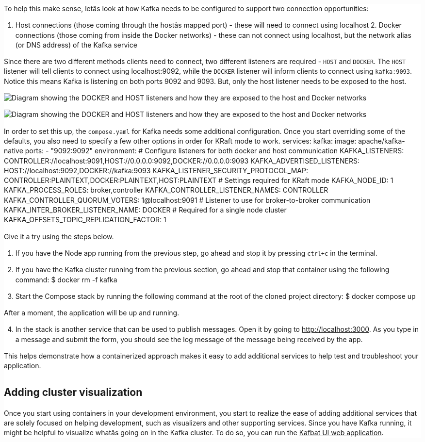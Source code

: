 To help this make sense, letâs look at how Kafka needs to be configured to support two connection opportunities:

  1. Host connections \(those coming through the hostâs mapped port\) - these will need to connect using localhost   2. Docker connections \(those coming from inside the Docker networks\) - these can not connect using localhost, but the network alias \(or DNS address\) of the Kafka service

Since there are two different methods clients need to connect, two different listeners are required - `HOST` and `DOCKER`. The `HOST` listener will tell clients to connect using localhost:9092, while the `DOCKER` listener will inform clients to connect using `kafka:9093`. Notice this means Kafka is listening on both ports 9092 and 9093. But, only the host listener needs to be exposed to the host.

![Diagram showing the DOCKER and HOST listeners and how they are exposed to the host and Docker networks](https://docs.docker.com/guides/images/kafka-1.webp)

![Diagram showing the DOCKER and HOST listeners and how they are exposed to the host and Docker networks](https://docs.docker.com/guides/images/kafka-1.webp)

In order to set this up, the `compose.yaml` for Kafka needs some additional configuration. Once you start overriding some of the defaults, you also need to specify a few other options in order for KRaft mode to work.               services:       kafka:         image: apache/kafka-native         ports:           - "9092:9092"         environment:           # Configure listeners for both docker and host communication           KAFKA_LISTENERS: CONTROLLER://localhost:9091,HOST://0.0.0.0:9092,DOCKER://0.0.0.0:9093           KAFKA_ADVERTISED_LISTENERS: HOST://localhost:9092,DOCKER://kafka:9093           KAFKA_LISTENER_SECURITY_PROTOCOL_MAP: CONTROLLER:PLAINTEXT,DOCKER:PLAINTEXT,HOST:PLAINTEXT                # Settings required for KRaft mode           KAFKA_NODE_ID: 1           KAFKA_PROCESS_ROLES: broker,controller           KAFKA_CONTROLLER_LISTENER_NAMES: CONTROLLER           KAFKA_CONTROLLER_QUORUM_VOTERS: 1@localhost:9091                # Listener to use for broker-to-broker communication           KAFKA_INTER_BROKER_LISTENER_NAME: DOCKER                # Required for a single node cluster           KAFKA_OFFSETS_TOPIC_REPLICATION_FACTOR: 1

Give it a try using the steps below.

  1. If you have the Node app running from the previous step, go ahead and stop it by pressing `ctrl+c` in the terminal.

  2. If you have the Kafka cluster running from the previous section, go ahead and stop that container using the following command:                    $ docker rm -f kafka          

  3. Start the Compose stack by running the following command at the root of the cloned project directory:                    $ docker compose up          

After a moment, the application will be up and running.

  4. In the stack is another service that can be used to publish messages. Open it by going to <http://localhost:3000>. As you type in a message and submit the form, you should see the log message of the message being received by the app.

This helps demonstrate how a containerized approach makes it easy to add additional services to help test and troubleshoot your application.

## Adding cluster visualization

Once you start using containers in your development environment, you start to realize the ease of adding additional services that are solely focused on helping development, such as visualizers and other supporting services. Since you have Kafka running, it might be helpful to visualize whatâs going on in the Kafka cluster. To do so, you can run the [Kafbat UI web application](https://github.com/kafbat/kafka-ui).
